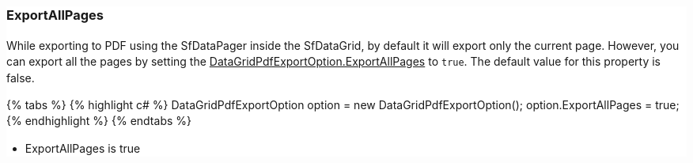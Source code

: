 ### ExportAllPages

While exporting to PDF using the SfDataPager inside the SfDataGrid, by default it will export only the current page. However, you can export all the pages by setting the [DataGridPdfExportOption.ExportAllPages](https://help.syncfusion.com/cr/xamarin-ios/Syncfusion.SfDataGrid.Exporting.DataGridPdfExportOption.html#Syncfusion_SfDataGrid_Exporting_DataGridPdfExportOption_ExportAllPages) to `true`. The default value for this property is false.

{% tabs %}
{% highlight c# %}
DataGridPdfExportOption option = new DataGridPdfExportOption();
option.ExportAllPages = true;
{% endhighlight %}
{% endtabs %}

* ExportAllPages is true
